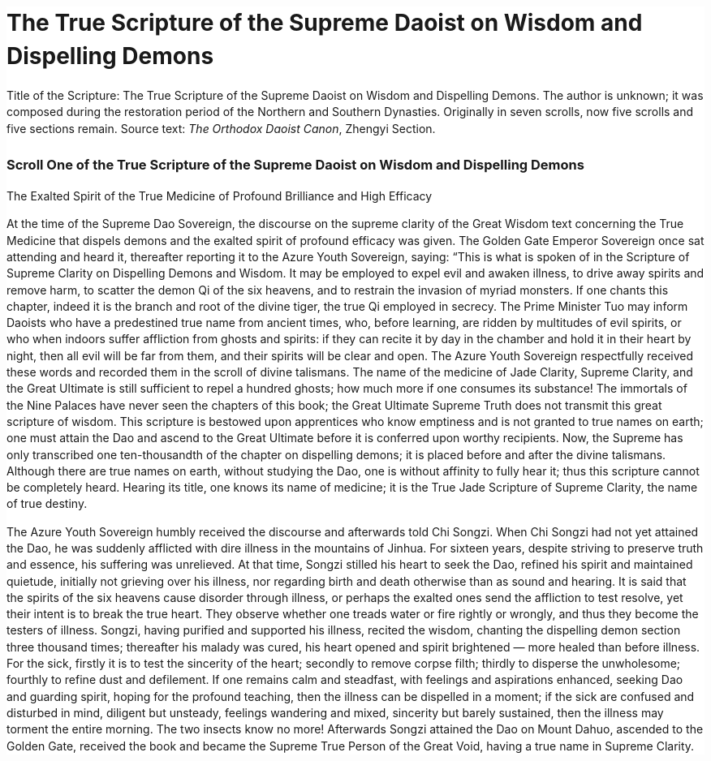 # The True Scripture of the Supreme Daoist on Wisdom and Dispelling Demons

Title of the Scripture: The True Scripture of the Supreme Daoist on Wisdom and Dispelling Demons. The author is unknown; it was composed during the restoration period of the Northern and Southern Dynasties. Originally in seven scrolls, now five scrolls and five sections remain. Source text: *The Orthodox Daoist Canon*, Zhengyi Section.

### Scroll One of the True Scripture of the Supreme Daoist on Wisdom and Dispelling Demons

The Exalted Spirit of the True Medicine of Profound Brilliance and High Efficacy

At the time of the Supreme Dao Sovereign, the discourse on the supreme clarity of the Great Wisdom text concerning the True Medicine that dispels demons and the exalted spirit of profound efficacy was given. The Golden Gate Emperor Sovereign once sat attending and heard it, thereafter reporting it to the Azure Youth Sovereign, saying: “This is what is spoken of in the Scripture of Supreme Clarity on Dispelling Demons and Wisdom. It may be employed to expel evil and awaken illness, to drive away spirits and remove harm, to scatter the demon Qi of the six heavens, and to restrain the invasion of myriad monsters. If one chants this chapter, indeed it is the branch and root of the divine tiger, the true Qi employed in secrecy. The Prime Minister Tuo may inform Daoists who have a predestined true name from ancient times, who, before learning, are ridden by multitudes of evil spirits, or who when indoors suffer affliction from ghosts and spirits: if they can recite it by day in the chamber and hold it in their heart by night, then all evil will be far from them, and their spirits will be clear and open. The Azure Youth Sovereign respectfully received these words and recorded them in the scroll of divine talismans. The name of the medicine of Jade Clarity, Supreme Clarity, and the Great Ultimate is still sufficient to repel a hundred ghosts; how much more if one consumes its substance! The immortals of the Nine Palaces have never seen the chapters of this book; the Great Ultimate Supreme Truth does not transmit this great scripture of wisdom. This scripture is bestowed upon apprentices who know emptiness and is not granted to true names on earth; one must attain the Dao and ascend to the Great Ultimate before it is conferred upon worthy recipients. Now, the Supreme has only transcribed one ten-thousandth of the chapter on dispelling demons; it is placed before and after the divine talismans. Although there are true names on earth, without studying the Dao, one is without affinity to fully hear it; thus this scripture cannot be completely heard. Hearing its title, one knows its name of medicine; it is the True Jade Scripture of Supreme Clarity, the name of true destiny.

The Azure Youth Sovereign humbly received the discourse and afterwards told Chi Songzi. When Chi Songzi had not yet attained the Dao, he was suddenly afflicted with dire illness in the mountains of Jinhua. For sixteen years, despite striving to preserve truth and essence, his suffering was unrelieved. At that time, Songzi stilled his heart to seek the Dao, refined his spirit and maintained quietude, initially not grieving over his illness, nor regarding birth and death otherwise than as sound and hearing. It is said that the spirits of the six heavens cause disorder through illness, or perhaps the exalted ones send the affliction to test resolve, yet their intent is to break the true heart. They observe whether one treads water or fire rightly or wrongly, and thus they become the testers of illness. Songzi, having purified and supported his illness, recited the wisdom, chanting the dispelling demon section three thousand times; thereafter his malady was cured, his heart opened and spirit brightened — more healed than before illness. For the sick, firstly it is to test the sincerity of the heart; secondly to remove corpse filth; thirdly to disperse the unwholesome; fourthly to refine dust and defilement. If one remains calm and steadfast, with feelings and aspirations enhanced, seeking Dao and guarding spirit, hoping for the profound teaching, then the illness can be dispelled in a moment; if the sick are confused and disturbed in mind, diligent but unsteady, feelings wandering and mixed, sincerity but barely sustained, then the illness may torment the entire morning. The two insects know no more! Afterwards Songzi attained the Dao on Mount Dahuo, ascended to the Golden Gate, received the book and became the Supreme True Person of the Great Void, having a true name in Supreme Clarity.
